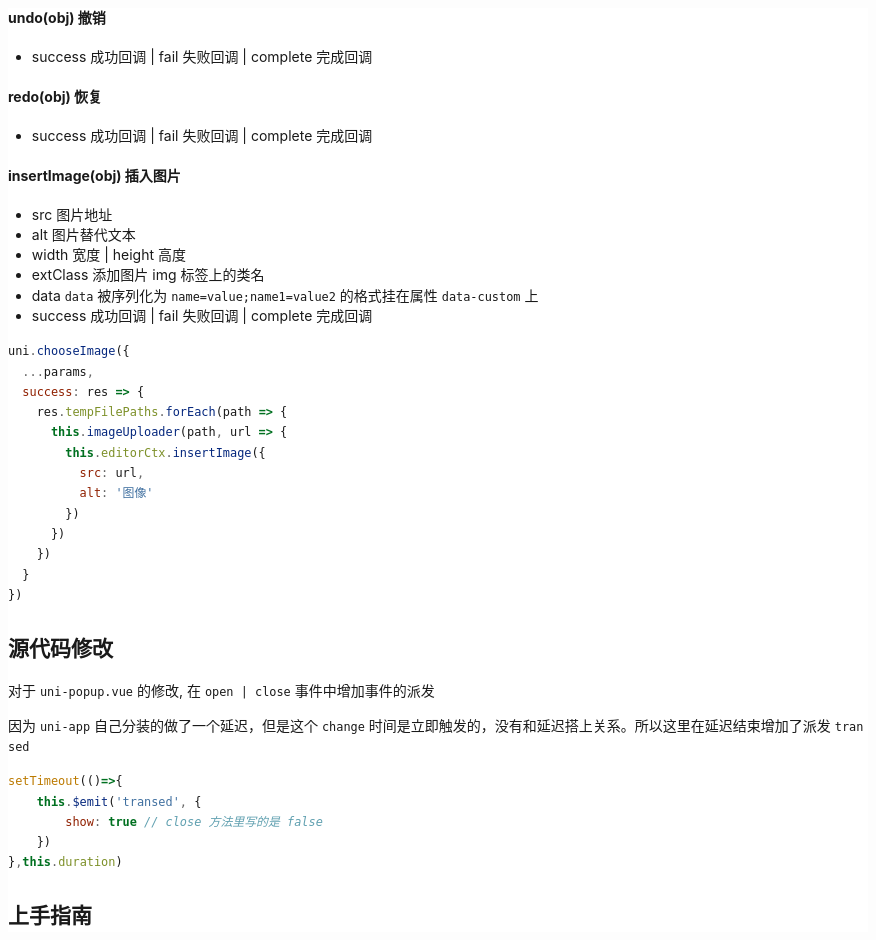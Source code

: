 

#### undo(obj) 撤销

- success 成功回调 | fail 失败回调 | complete 完成回调



#### redo(obj) 恢复

- success 成功回调 | fail 失败回调 | complete 完成回调



#### insertImage(obj) 插入图片

- src 图片地址
- alt 图片替代文本
- width 宽度 | height 高度
- extClass 添加图片 img 标签上的类名
- data `data` 被序列化为 `name=value;name1=value2` 的格式挂在属性 `data-custom` 上
- success 成功回调 | fail 失败回调 | complete 完成回调

```js
uni.chooseImage({
  ...params,
  success: res => {
    res.tempFilePaths.forEach(path => {
      this.imageUploader(path, url => {
        this.editorCtx.insertImage({
          src: url,
          alt: '图像'
        })
      })
    })
  }
})
```




## 源代码修改
对于 `uni-popup.vue` 的修改, 在 `open | close` 事件中增加事件的派发

因为 `uni-app` 自己分装的做了一个延迟，但是这个 `change` 时间是立即触发的，没有和延迟搭上关系。所以这里在延迟结束增加了派发 `transed` 
```js
setTimeout(()=>{
	this.$emit('transed', {
		show: true // close 方法里写的是 false
	})
},this.duration)
```



## 上手指南
